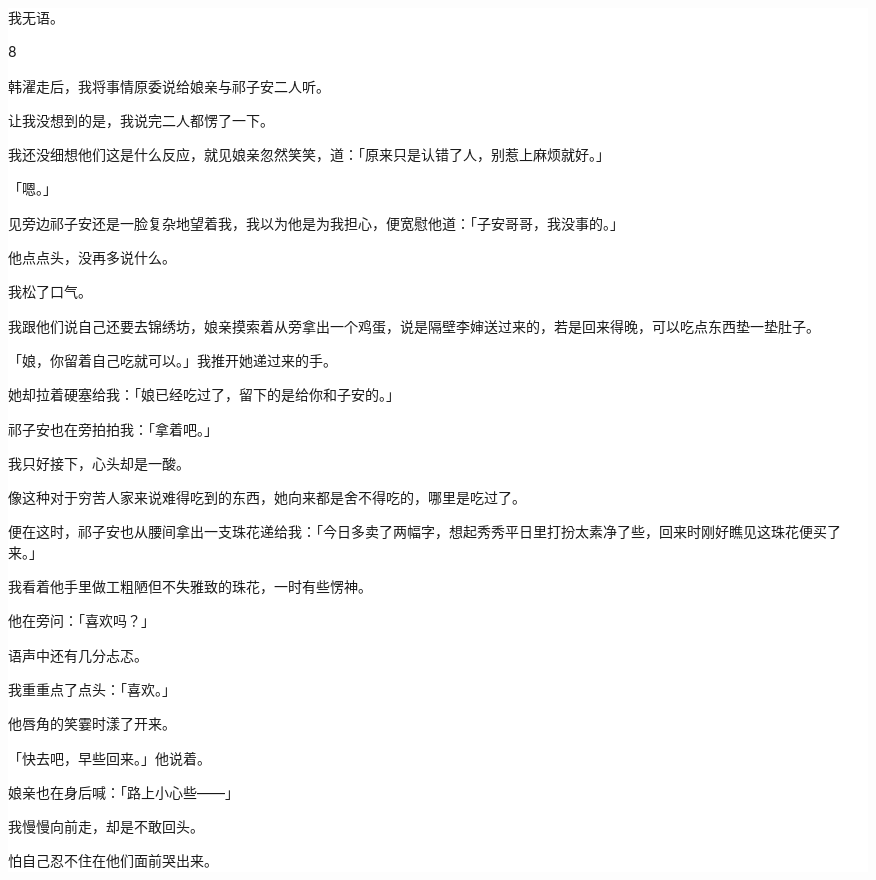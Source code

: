我无语。


8


韩濯走后，我将事情原委说给娘亲与祁子安二人听。


让我没想到的是，我说完二人都愣了一下。


我还没细想他们这是什么反应，就见娘亲忽然笑笑，道：「原来只是认错了人，别惹上麻烦就好。」


「嗯。」


见旁边祁子安还是一脸复杂地望着我，我以为他是为我担心，便宽慰他道：「子安哥哥，我没事的。」


他点点头，没再多说什么。


我松了口气。


我跟他们说自己还要去锦绣坊，娘亲摸索着从旁拿出一个鸡蛋，说是隔壁李婶送过来的，若是回来得晚，可以吃点东西垫一垫肚子。


「娘，你留着自己吃就可以。」我推开她递过来的手。


她却拉着硬塞给我：「娘已经吃过了，留下的是给你和子安的。」


祁子安也在旁拍拍我：「拿着吧。」


我只好接下，心头却是一酸。


像这种对于穷苦人家来说难得吃到的东西，她向来都是舍不得吃的，哪里是吃过了。


便在这时，祁子安也从腰间拿出一支珠花递给我：「今日多卖了两幅字，想起秀秀平日里打扮太素净了些，回来时刚好瞧见这珠花便买了来。」


我看着他手里做工粗陋但不失雅致的珠花，一时有些愣神。


他在旁问：「喜欢吗？」


语声中还有几分忐忑。


我重重点了点头：「喜欢。」


他唇角的笑霎时漾了开来。


「快去吧，早些回来。」他说着。


娘亲也在身后喊：「路上小心些——」


我慢慢向前走，却是不敢回头。


怕自己忍不住在他们面前哭出来。
